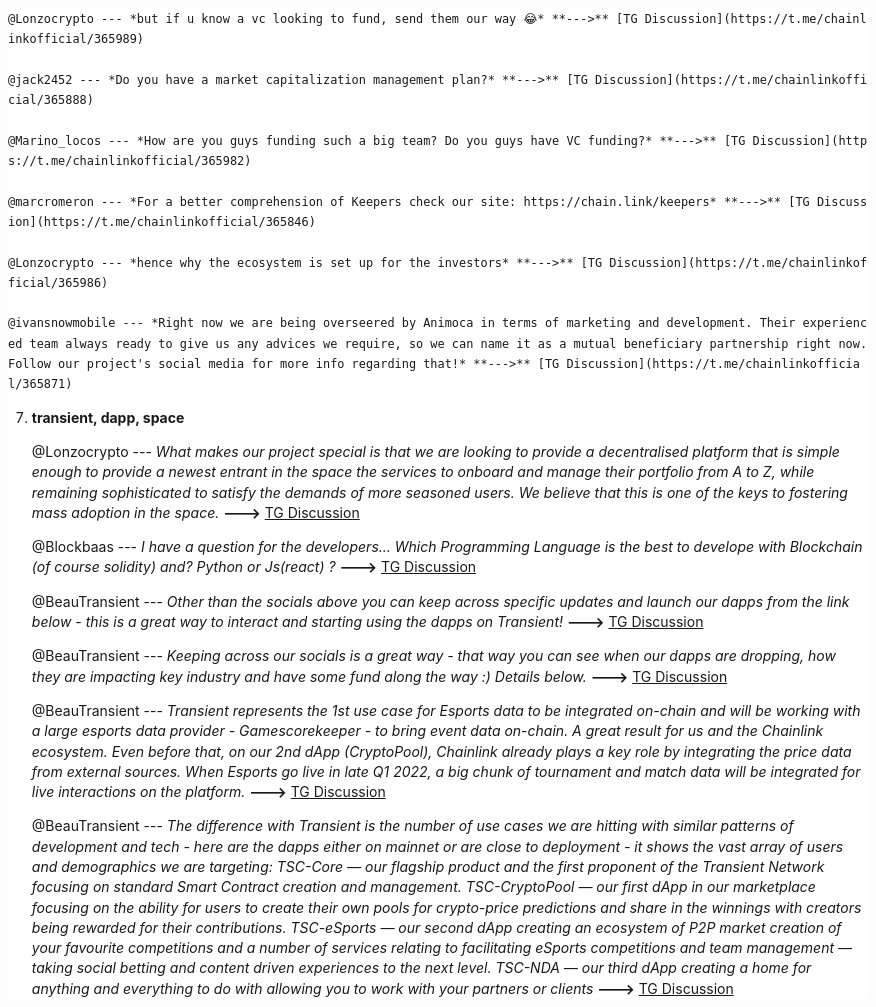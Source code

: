     @Lonzocrypto --- *but if u know a vc looking to fund, send them our way 😂* **--->** [TG Discussion](https://t.me/chainlinkofficial/365989)

    @jack2452 --- *Do you have a market capitalization management plan?* **--->** [TG Discussion](https://t.me/chainlinkofficial/365888)

    @Marino_locos --- *How are you guys funding such a big team? Do you guys have VC funding?* **--->** [TG Discussion](https://t.me/chainlinkofficial/365982)

    @marcromeron --- *For a better comprehension of Keepers check our site: https://chain.link/keepers* **--->** [TG Discussion](https://t.me/chainlinkofficial/365846)

    @Lonzocrypto --- *hence why the ecosystem is set up for the investors* **--->** [TG Discussion](https://t.me/chainlinkofficial/365986)

    @ivansnowmobile --- *Right now we are being overseered by Animoca in terms of marketing and development. Their experienced team always ready to give us any advices we require, so we can name it as a mutual beneficiary partnership right now. Follow our project's social media for more info regarding that!* **--->** [TG Discussion](https://t.me/chainlinkofficial/365871)

7. **transient, dapp, space**

    @Lonzocrypto --- *What makes our project special is that we are looking to provide a decentralised platform that is simple enough to provide a newest entrant in the space the services to onboard and manage their portfolio from A to Z, while remaining sophisticated to satisfy the demands of more seasoned users.   We believe that this is one of the keys to fostering mass adoption in the space.* **--->** [TG Discussion](https://t.me/chainlinkofficial/365933)

    @Blockbaas --- *I have a question for the developers... Which Programming Language is the best to develope with Blockchain (of course solidity) and? Python or Js(react) ?* **--->** [TG Discussion](https://t.me/chainlinkofficial/366048)

    @BeauTransient --- *Other than the socials above you can keep across specific updates and launch our dapps from the link below - this is a great way to interact and starting using the dapps on Transient!* **--->** [TG Discussion](https://t.me/chainlinkofficial/366099)

    @BeauTransient --- *Keeping across our socials is a great way - that way you can see when our dapps are dropping, how they are impacting key industry and have some fund along the way :) Details below.* **--->** [TG Discussion](https://t.me/chainlinkofficial/366089)

    @BeauTransient --- *Transient represents the 1st use case for Esports data to be integrated on-chain and will be working with a large esports data provider - Gamescorekeeper - to bring event data on-chain. A great result for us and the Chainlink ecosystem. Even before that, on our 2nd dApp (CryptoPool), Chainlink already plays a key role by integrating the price data from external sources.  When Esports go live in late Q1 2022, a big chunk of tournament and match data will be integrated for live interactions on the platform.* **--->** [TG Discussion](https://t.me/chainlinkofficial/366077)

    @BeauTransient --- *The difference with Transient is the number of use cases we are hitting with similar patterns of development and tech - here are the dapps either on mainnet or are close to deployment - it shows the vast array of users and demographics we are targeting:  TSC-Core — our flagship product and the first proponent of the Transient Network focusing on standard Smart Contract creation and management. TSC-CryptoPool — our first dApp in our marketplace focusing on the ability for users to create their own pools for crypto-price predictions and share in the winnings with creators being rewarded for their contributions. TSC-eSports — our second dApp creating an ecosystem of P2P market creation of your favourite competitions and a number of services relating to facilitating eSports competitions and team management — taking social betting and content driven experiences to the next level. TSC-NDA — our third dApp creating a home for anything and everything to do with allowing you to work with your partners or clients* **--->** [TG Discussion](https://t.me/chainlinkofficial/366068)
